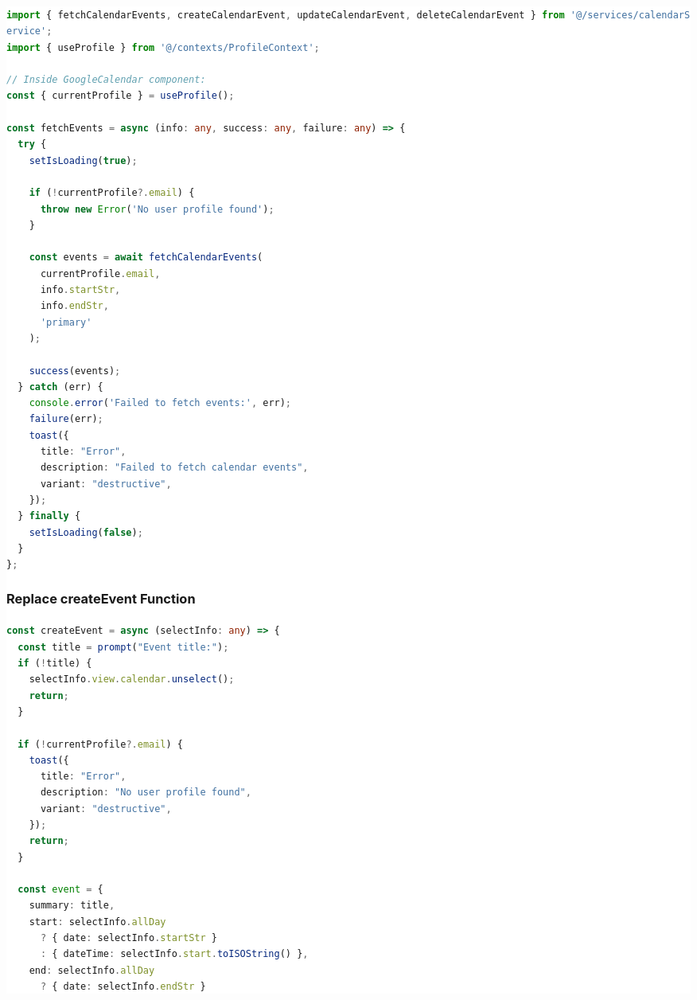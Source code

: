 ```typescript
import { fetchCalendarEvents, createCalendarEvent, updateCalendarEvent, deleteCalendarEvent } from '@/services/calendarService';
import { useProfile } from '@/contexts/ProfileContext';

// Inside GoogleCalendar component:
const { currentProfile } = useProfile();

const fetchEvents = async (info: any, success: any, failure: any) => {
  try {
    setIsLoading(true);
    
    if (!currentProfile?.email) {
      throw new Error('No user profile found');
    }
    
    const events = await fetchCalendarEvents(
      currentProfile.email,
      info.startStr,
      info.endStr,
      'primary'
    );
    
    success(events);
  } catch (err) {
    console.error('Failed to fetch events:', err);
    failure(err);
    toast({
      title: "Error",
      description: "Failed to fetch calendar events",
      variant: "destructive",
    });
  } finally {
    setIsLoading(false);
  }
};
```

### Replace createEvent Function

```typescript
const createEvent = async (selectInfo: any) => {
  const title = prompt("Event title:");
  if (!title) {
    selectInfo.view.calendar.unselect();
    return;
  }

  if (!currentProfile?.email) {
    toast({
      title: "Error", 
      description: "No user profile found",
      variant: "destructive",
    });
    return;
  }

  const event = {
    summary: title,
    start: selectInfo.allDay 
      ? { date: selectInfo.startStr }
      : { dateTime: selectInfo.start.toISOString() },
    end: selectInfo.allDay 
      ? { date: selectInfo.endStr }
```